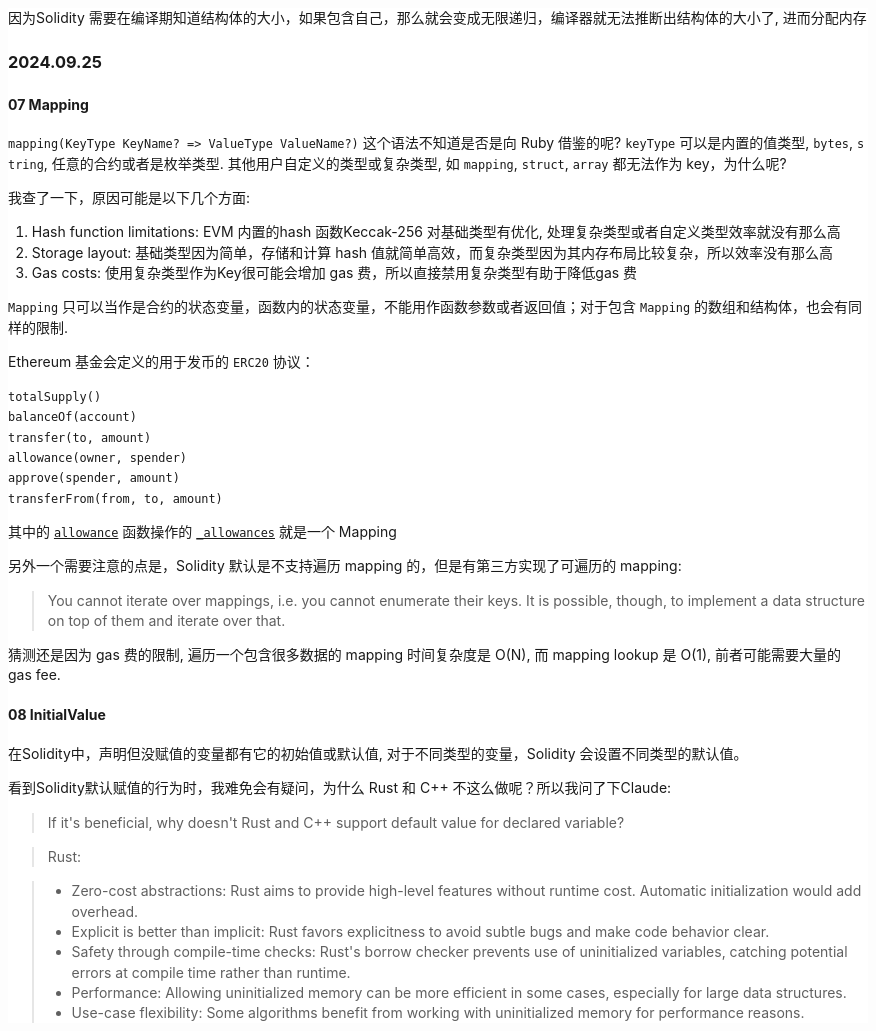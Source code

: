 因为Solidity 需要在编译期知道结构体的大小，如果包含自己，那么就会变成无限递归，编译器就无法推断出结构体的大小了, 进而分配内存

### 2024.09.25

#### 07 Mapping

`mapping(KeyType KeyName? => ValueType ValueName?)` 这个语法不知道是否是向 Ruby 借鉴的呢? `keyType` 可以是内置的值类型, `bytes`, `string`, 任意的合约或者是枚举类型. 其他用户自定义的类型或复杂类型, 如 `mapping`, `struct`, `array` 都无法作为 key，为什么呢?

我查了一下，原因可能是以下几个方面:
1. Hash function limitations: EVM 内置的hash 函数Keccak-256 对基础类型有优化, 处理复杂类型或者自定义类型效率就没有那么高
2. Storage layout: 基础类型因为简单，存储和计算 hash 值就简单高效，而复杂类型因为其内存布局比较复杂，所以效率没有那么高
3. Gas costs: 使用复杂类型作为Key很可能会增加 gas 费，所以直接禁用复杂类型有助于降低gas 费

`Mapping` 只可以当作是合约的状态变量，函数内的状态变量，不能用作函数参数或者返回值；对于包含 `Mapping` 的数组和结构体，也会有同样的限制.

Ethereum 基金会定义的用于发币的 `ERC20` 协议：
```solidity
totalSupply()
balanceOf(account)
transfer(to, amount)
allowance(owner, spender)
approve(spender, amount)
transferFrom(from, to, amount)
```

其中的 [`allowance`](https://github.com/OpenZeppelin/openzeppelin-contracts/blob/master/contracts/token/ERC20/ERC20.sol#L113) 函数操作的 [`_allowances`](https://github.com/OpenZeppelin/openzeppelin-contracts/blob/master/contracts/token/ERC20/ERC20.sol#L32) 就是一个 Mapping 

另外一个需要注意的点是，Solidity 默认是不支持遍历 mapping 的，但是有第三方实现了可遍历的 mapping: 
> You cannot iterate over mappings, i.e. you cannot enumerate their keys. It is possible, though, to implement a data structure on top of them and iterate over that.

猜测还是因为 gas 费的限制, 遍历一个包含很多数据的 mapping 时间复杂度是 O(N), 而 mapping lookup 是 O(1), 前者可能需要大量的 gas fee. 

#### 08 InitialValue

在Solidity中，声明但没赋值的变量都有它的初始值或默认值, 对于不同类型的变量，Solidity 会设置不同类型的默认值。

看到Solidity默认赋值的行为时，我难免会有疑问，为什么 Rust 和 C++ 不这么做呢？所以我问了下Claude:

> If it's beneficial, why doesn't Rust and C++ support default value for declared variable?

> Rust:

> - Zero-cost abstractions: Rust aims to provide high-level features without runtime cost. Automatic initialization would add overhead.
> - Explicit is better than implicit: Rust favors explicitness to avoid subtle bugs and make code behavior clear.
> - Safety through compile-time checks: Rust's borrow checker prevents use of uninitialized variables, catching potential errors at compile time rather than runtime.
> - Performance: Allowing uninitialized memory can be more efficient in some cases, especially for large data structures.
> - Use-case flexibility: Some algorithms benefit from working with uninitialized memory for performance reasons.
